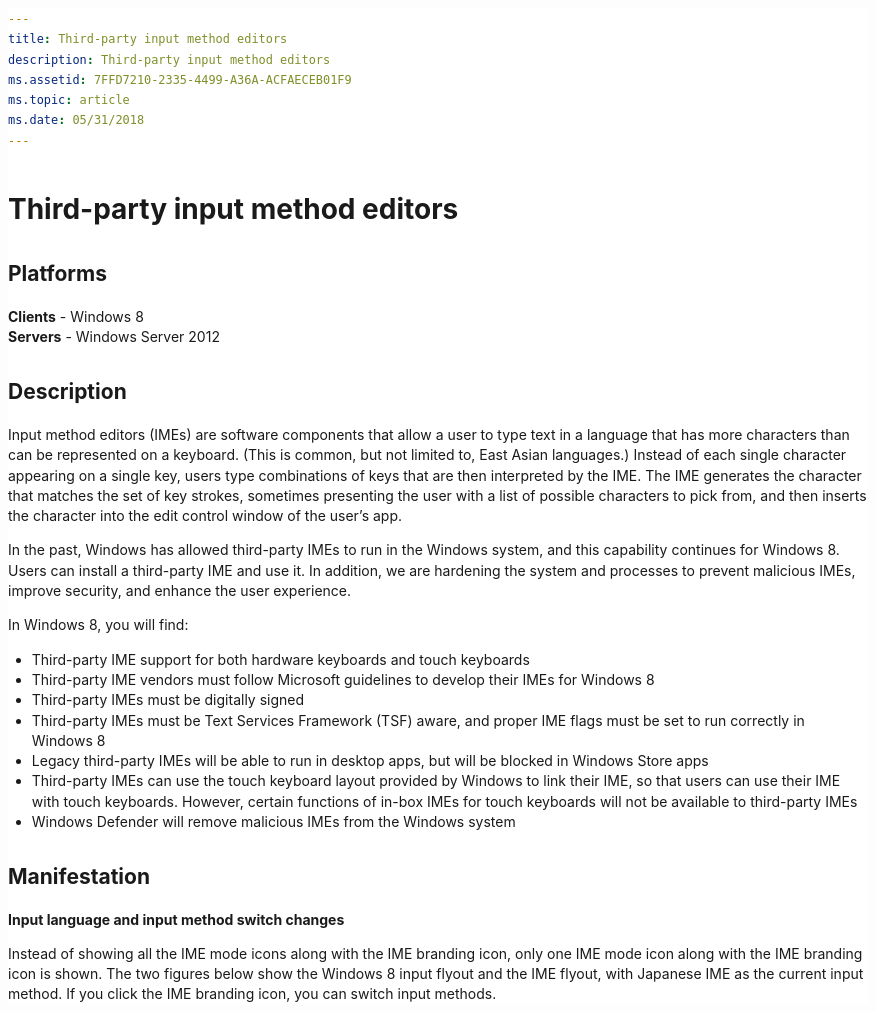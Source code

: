 ```yaml
---
title: Third-party input method editors
description: Third-party input method editors
ms.assetid: 7FFD7210-2335-4499-A36A-ACFAECEB01F9
ms.topic: article
ms.date: 05/31/2018
---
```


# Third-party input method editors

## Platforms

**Clients** - Windows 8  
**Servers** - Windows Server 2012  


## Description

Input method editors (IMEs) are software components that allow a user to type text in a language that has more characters than can be represented on a keyboard. (This is common, but not limited to, East Asian languages.) Instead of each single character appearing on a single key, users type combinations of keys that are then interpreted by the IME. The IME generates the character that matches the set of key strokes, sometimes presenting the user with a list of possible characters to pick from, and then inserts the character into the edit control window of the user’s app.

In the past, Windows has allowed third-party IMEs to run in the Windows system, and this capability continues for Windows 8. Users can install a third-party IME and use it. In addition, we are hardening the system and processes to prevent malicious IMEs, improve security, and enhance the user experience.

In Windows 8, you will find:

-   Third-party IME support for both hardware keyboards and touch keyboards
-   Third-party IME vendors must follow Microsoft guidelines to develop their IMEs for Windows 8
-   Third-party IMEs must be digitally signed
-   Third-party IMEs must be Text Services Framework (TSF) aware, and proper IME flags must be set to run correctly in Windows 8
-   Legacy third-party IMEs will be able to run in desktop apps, but will be blocked in Windows Store apps
-   Third-party IMEs can use the touch keyboard layout provided by Windows to link their IME, so that users can use their IME with touch keyboards. However, certain functions of in-box IMEs for touch keyboards will not be available to third-party IMEs
-   Windows Defender will remove malicious IMEs from the Windows system

## Manifestation

**Input language and input method switch changes**

Instead of showing all the IME mode icons along with the IME branding icon, only one IME mode icon along with the IME branding icon is shown. The two figures below show the Windows 8 input flyout and the IME flyout, with Japanese IME as the current input method. If you click the IME branding icon, you can switch input methods.
